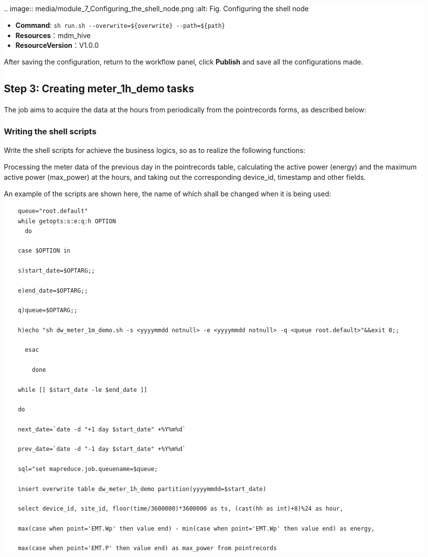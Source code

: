 .. image:: media/module_7_Configuring_the_shell_node.png
   :alt: Fig. Configuring the shell node

- **Command**: `sh run.sh --overwrite=${overwrite} --path=${path}`
- **Resources**：mdm_hive
- **ResourceVersion**：V1.0.0

After saving the configuration, return to the workflow panel, click **Publish** and save all the configurations made.

## Step 3: Creating meter_1h_demo tasks

The job aims to acquire the data at the hours from periodically from the
pointrecords forms, as described below:

### Writing the shell scripts

Write the shell scripts for achieve the business logics, so as to realize the
following functions:

Processing the meter data of the previous day in the pointrecords table,
calculating the active power (energy) and the maximum active power (max_power)
at the hours, and taking out the corresponding device_id, timestamp and other
fields.

An example of the scripts are shown here, the name of which shall be changed when it is being used:

```
    queue="root.default"
    while getopts:s:e:q:h OPTION
      do

    case $OPTION in

    s)start_date=$OPTARG;;

    e)end_date=$OPTARG;;

    q)queue=$OPTARG;;

    h)echo "sh dw_meter_1m_demo.sh -s <yyyymmdd notnull> -e <yyyymmdd notnull> -q <queue root.default>"&&exit 0;;

      esac

        done

    while [[ $start_date -le $end_date ]]

    do

    next_date=`date -d "+1 day $start_date" +%Y%m%d`

    prev_date=`date -d "-1 day $start_date" +%Y%m%d`

    sql="set mapreduce.job.queuename=$queue;

    insert overwrite table dw_meter_1h_demo partition(yyyymmdd=$start_date)

    select device_id, site_id, floor(time/3600000)*3600000 as ts, (cast(hh as int)+8)%24 as hour,

    max(case when point='EMT.Wp' then value end) - min(case when point='EMT.Wp' then value end) as energy,

    max(case when point='EMT.P' then value end) as max_power from pointrecords

```
